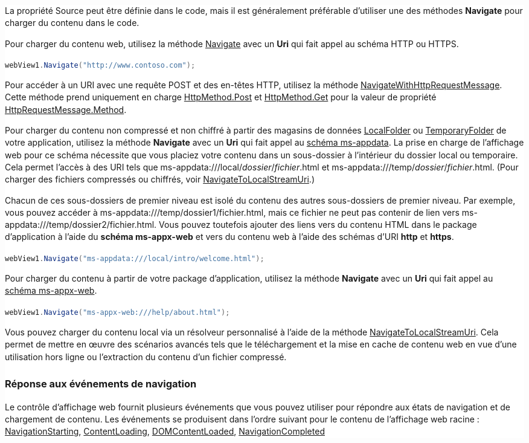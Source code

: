 La propriété Source peut être définie dans le code, mais il est généralement préférable d’utiliser une des méthodes **Navigate** pour charger du contenu dans le code. 

Pour charger du contenu web, utilisez la méthode [Navigate](https://msdn.microsoft.com/library/windows/apps/xaml/windows.ui.xaml.controls.webview.navigate.aspx) avec un **Uri** qui fait appel au schéma HTTP ou HTTPS. 

```csharp
webView1.Navigate("http://www.contoso.com");
```

Pour accéder à un URI avec une requête POST et des en-têtes HTTP, utilisez la méthode [NavigateWithHttpRequestMessage](https://msdn.microsoft.com/library/windows/apps/xaml/windows.ui.xaml.controls.webview.navigatewithhttprequestmessage.aspx). Cette méthode prend uniquement en charge [HttpMethod.Post](https://msdn.microsoft.com/library/windows/apps/xaml/windows.web.http.httpmethod.post.aspx) et [HttpMethod.Get](https://msdn.microsoft.com/library/windows/apps/xaml/windows.web.http.httpmethod.get.aspx) pour la valeur de propriété [HttpRequestMessage.Method](https://msdn.microsoft.com/library/windows/apps/xaml/windows.web.http.httprequestmessage.method.aspx). 

Pour charger du contenu non compressé et non chiffré à partir des magasins de données [LocalFolder]() ou [TemporaryFolder]() de votre application, utilisez la méthode **Navigate** avec un **Uri** qui fait appel au [schéma ms-appdata](). La prise en charge de l’affichage web pour ce schéma nécessite que vous placiez votre contenu dans un sous-dossier à l’intérieur du dossier local ou temporaire. Cela permet l’accès à des URI tels que ms-appdata:///local/*dossier*/*fichier*.html et ms-appdata:///temp/*dossier*/*fichier*.html. (Pour charger des fichiers compressés ou chiffrés, voir [NavigateToLocalStreamUri](https://msdn.microsoft.com/library/windows/apps/xaml/windows.ui.xaml.controls.webview.navigatetolocalstreamuri.aspx).) 

Chacun de ces sous-dossiers de premier niveau est isolé du contenu des autres sous-dossiers de premier niveau. Par exemple, vous pouvez accéder à ms-appdata:///temp/dossier1/fichier.html, mais ce fichier ne peut pas contenir de lien vers ms-appdata:///temp/dossier2/fichier.html. Vous pouvez toutefois ajouter des liens vers du contenu HTML dans le package d’application à l’aide du **schéma ms-appx-web** et vers du contenu web à l’aide des schémas d’URI **http** et **https**.

```csharp
webView1.Navigate("ms-appdata:///local/intro/welcome.html");
```

Pour charger du contenu à partir de votre package d’application, utilisez la méthode **Navigate** avec un **Uri** qui fait appel au [schéma ms-appx-web](https://msdn.microsoft.com/library/windows/apps/xaml/jj655406.aspx#ms_appx_web). 

```csharp
webView1.Navigate("ms-appx-web:///help/about.html");
```

Vous pouvez charger du contenu local via un résolveur personnalisé à l’aide de la méthode [NavigateToLocalStreamUri](https://msdn.microsoft.com/library/windows/apps/xaml/windows.ui.xaml.controls.webview.navigatetolocalstreamuri.aspx). Cela permet de mettre en œuvre des scénarios avancés tels que le téléchargement et la mise en cache de contenu web en vue d’une utilisation hors ligne ou l’extraction du contenu d’un fichier compressé.

### <a name="responding-to-navigation-events"></a>Réponse aux événements de navigation

Le contrôle d’affichage web fournit plusieurs événements que vous pouvez utiliser pour répondre aux états de navigation et de chargement de contenu. Les événements se produisent dans l’ordre suivant pour le contenu de l’affichage web racine : [NavigationStarting](https://msdn.microsoft.com/library/windows/apps/xaml/windows.ui.xaml.controls.webview.navigationstarting.aspx), [ContentLoading](https://msdn.microsoft.com/library/windows/apps/xaml/windows.ui.xaml.controls.webview.contentloading.aspx), [DOMContentLoaded](https://msdn.microsoft.com/library/windows/apps/xaml/windows.ui.xaml.controls.webview.domcontentloaded.aspx), [NavigationCompleted](https://msdn.microsoft.com/library/windows/apps/xaml/windows.ui.xaml.controls.webview.navigationcompleted.aspx)
